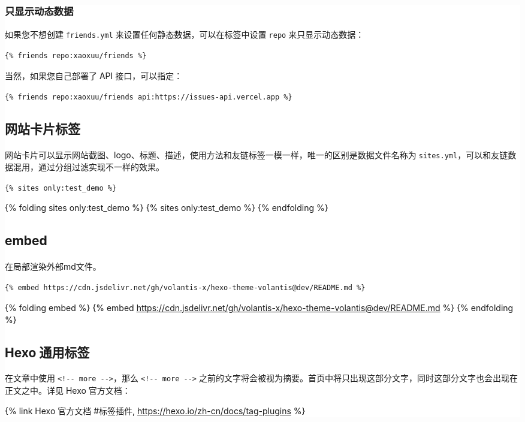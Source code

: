 ### 只显示动态数据

如果您不想创建 `friends.yml` 来设置任何静态数据，可以在标签中设置 `repo` 来只显示动态数据：

```
{% friends repo:xaoxuu/friends %}
```

当然，如果您自己部署了 API 接口，可以指定：

```
{% friends repo:xaoxuu/friends api:https://issues-api.vercel.app %}
```

## 网站卡片标签

网站卡片可以显示网站截图、logo、标题、描述，使用方法和友链标签一模一样，唯一的区别是数据文件名称为 `sites.yml`，可以和友链数据混用，通过分组过滤实现不一样的效果。

```md 示例写法
{% sites only:test_demo %}
```

{% folding sites only:test_demo %}
{% sites only:test_demo %}
{% endfolding %}

## embed

在局部渲染外部md文件。

```md 示例写法
{% embed https://cdn.jsdelivr.net/gh/volantis-x/hexo-theme-volantis@dev/README.md %}
```

{% folding embed %}
{% embed https://cdn.jsdelivr.net/gh/volantis-x/hexo-theme-volantis@dev/README.md %}
{% endfolding %}

## Hexo 通用标签

在文章中使用 `<!-- more -->`，那么 `<!-- more -->` 之前的文字将会被视为摘要。首页中将只出现这部分文字，同时这部分文字也会出现在正文之中。详见 Hexo 官方文档：

{% link Hexo 官方文档 #标签插件, https://hexo.io/zh-cn/docs/tag-plugins %}
